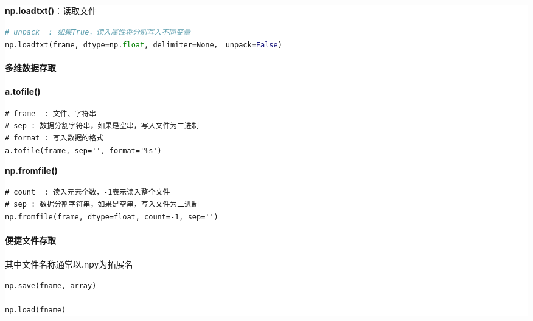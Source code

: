 **np.loadtxt()**：读取文件

```python
# unpack  : 如果True，读入属性将分别写入不同变量
np.loadtxt(frame, dtype=np.float, delimiter=None， unpack=False)
```

#### 多维数据存取

**a.tofile()**

```
# frame  : 文件、字符串
# sep : 数据分割字符串，如果是空串，写入文件为二进制
# format : 写入数据的格式
a.tofile(frame, sep='', format='%s')
```

**np.fromfile()**

```
# count  : 读入元素个数，‐1表示读入整个文件
# sep : 数据分割字符串，如果是空串，写入文件为二进制
np.fromfile(frame, dtype=float, count=‐1, sep='')
```

#### 便捷文件存取

其中文件名称通常以.npy为拓展名

```
np.save(fname, array)

np.load(fname)
```

